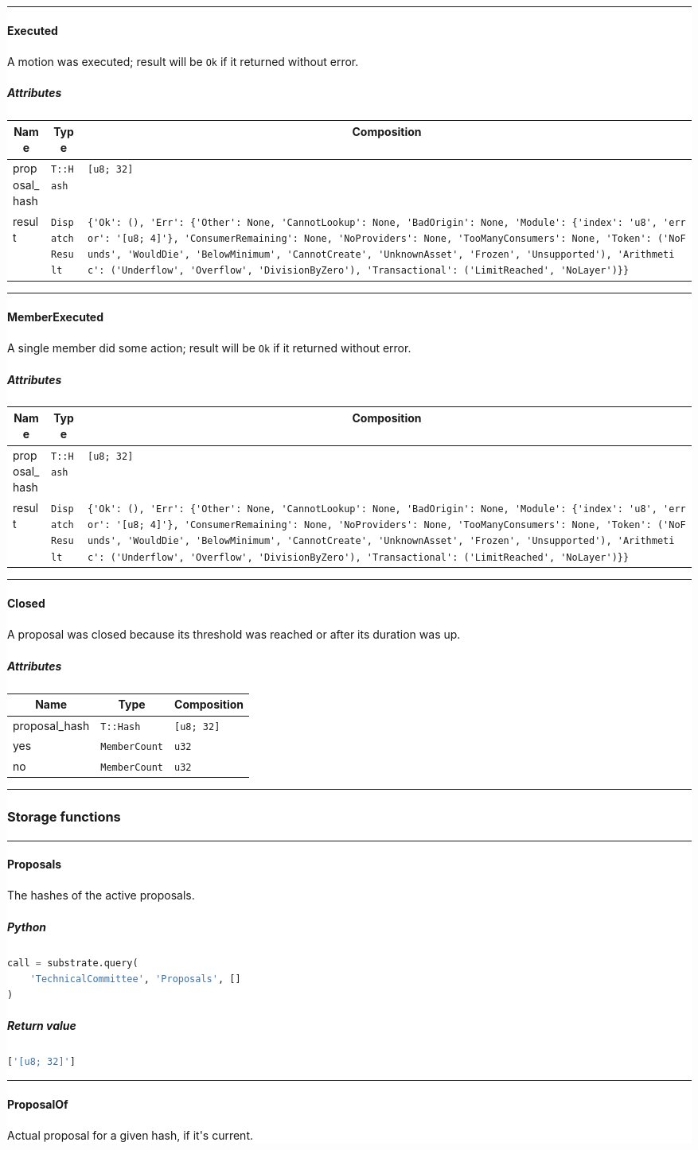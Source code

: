 ---------
#### Executed
A motion was executed; result will be `Ok` if it returned without error.
##### Attributes
| Name | Type | Composition
| -------- | -------- | -------- |
| proposal_hash | `T::Hash` | ```[u8; 32]```
| result | `DispatchResult` | ```{'Ok': (), 'Err': {'Other': None, 'CannotLookup': None, 'BadOrigin': None, 'Module': {'index': 'u8', 'error': '[u8; 4]'}, 'ConsumerRemaining': None, 'NoProviders': None, 'TooManyConsumers': None, 'Token': ('NoFunds', 'WouldDie', 'BelowMinimum', 'CannotCreate', 'UnknownAsset', 'Frozen', 'Unsupported'), 'Arithmetic': ('Underflow', 'Overflow', 'DivisionByZero'), 'Transactional': ('LimitReached', 'NoLayer')}}```

---------
#### MemberExecuted
A single member did some action; result will be `Ok` if it returned without error.
##### Attributes
| Name | Type | Composition
| -------- | -------- | -------- |
| proposal_hash | `T::Hash` | ```[u8; 32]```
| result | `DispatchResult` | ```{'Ok': (), 'Err': {'Other': None, 'CannotLookup': None, 'BadOrigin': None, 'Module': {'index': 'u8', 'error': '[u8; 4]'}, 'ConsumerRemaining': None, 'NoProviders': None, 'TooManyConsumers': None, 'Token': ('NoFunds', 'WouldDie', 'BelowMinimum', 'CannotCreate', 'UnknownAsset', 'Frozen', 'Unsupported'), 'Arithmetic': ('Underflow', 'Overflow', 'DivisionByZero'), 'Transactional': ('LimitReached', 'NoLayer')}}```

---------
#### Closed
A proposal was closed because its threshold was reached or after its duration was up.
##### Attributes
| Name | Type | Composition
| -------- | -------- | -------- |
| proposal_hash | `T::Hash` | ```[u8; 32]```
| yes | `MemberCount` | ```u32```
| no | `MemberCount` | ```u32```

---------
### Storage functions
---------
#### Proposals
 The hashes of the active proposals.

##### Python
```python
call = substrate.query(
    'TechnicalCommittee', 'Proposals', []
)
```

##### Return value
```python
['[u8; 32]']
```
---------
#### ProposalOf
 Actual proposal for a given hash, if it&#x27;s current.


[`transfer`]: struct.Pallet.html\#method.transfer
 [well_known_keys::CODE]: sp_core::storage::well_known_keys::CODE